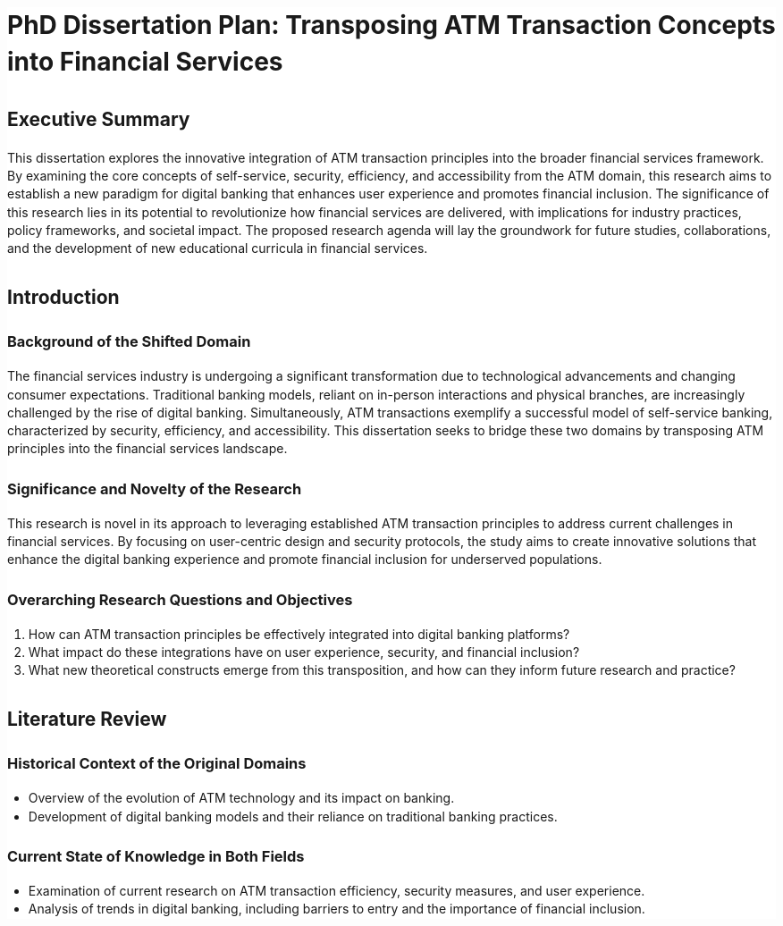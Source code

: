 # PhD Dissertation Plan: Transposing ATM Transaction Concepts into Financial Services

## Executive Summary
This dissertation explores the innovative integration of ATM transaction principles into the broader financial services framework. By examining the core concepts of self-service, security, efficiency, and accessibility from the ATM domain, this research aims to establish a new paradigm for digital banking that enhances user experience and promotes financial inclusion. The significance of this research lies in its potential to revolutionize how financial services are delivered, with implications for industry practices, policy frameworks, and societal impact. The proposed research agenda will lay the groundwork for future studies, collaborations, and the development of new educational curricula in financial services.

## Introduction

### Background of the Shifted Domain
The financial services industry is undergoing a significant transformation due to technological advancements and changing consumer expectations. Traditional banking models, reliant on in-person interactions and physical branches, are increasingly challenged by the rise of digital banking. Simultaneously, ATM transactions exemplify a successful model of self-service banking, characterized by security, efficiency, and accessibility. This dissertation seeks to bridge these two domains by transposing ATM principles into the financial services landscape.

### Significance and Novelty of the Research
This research is novel in its approach to leveraging established ATM transaction principles to address current challenges in financial services. By focusing on user-centric design and security protocols, the study aims to create innovative solutions that enhance the digital banking experience and promote financial inclusion for underserved populations.

### Overarching Research Questions and Objectives
1. How can ATM transaction principles be effectively integrated into digital banking platforms?
2. What impact do these integrations have on user experience, security, and financial inclusion?
3. What new theoretical constructs emerge from this transposition, and how can they inform future research and practice?

## Literature Review

### Historical Context of the Original Domains
- Overview of the evolution of ATM technology and its impact on banking.
- Development of digital banking models and their reliance on traditional banking practices.

### Current State of Knowledge in Both Fields
- Examination of current research on ATM transaction efficiency, security measures, and user experience.
- Analysis of trends in digital banking, including barriers to entry and the importance of financial inclusion.
